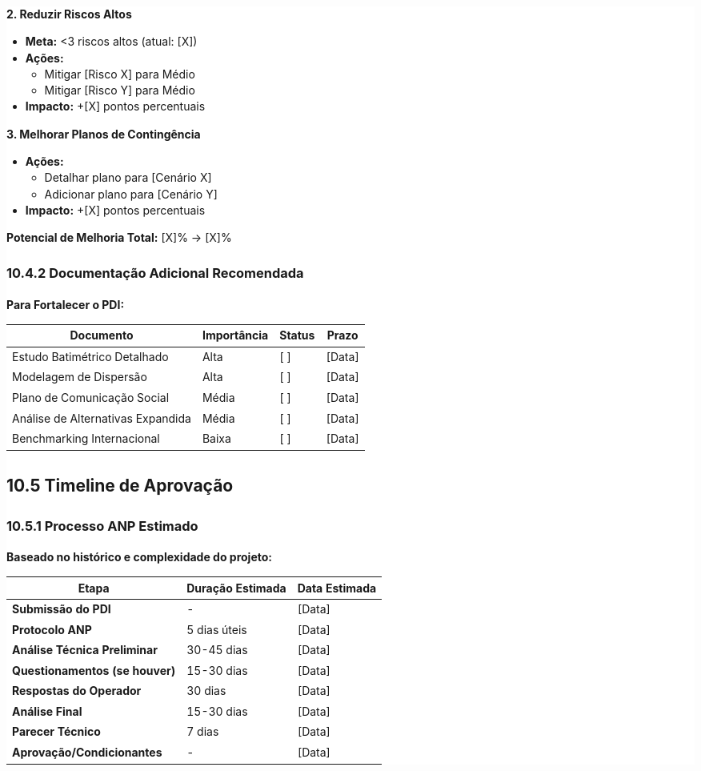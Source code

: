 **2. Reduzir Riscos Altos**
- **Meta:** <3 riscos altos (atual: [X])
- **Ações:**
  - Mitigar [Risco X] para Médio
  - Mitigar [Risco Y] para Médio
- **Impacto:** +[X] pontos percentuais

**3. Melhorar Planos de Contingência**
- **Ações:**
  - Detalhar plano para [Cenário X]
  - Adicionar plano para [Cenário Y]
- **Impacto:** +[X] pontos percentuais

**Potencial de Melhoria Total:** [X]% → [X]%

### 10.4.2 Documentação Adicional Recomendada

**Para Fortalecer o PDI:**

| Documento | Importância | Status | Prazo |
|-----------|-------------|--------|-------|
| Estudo Batimétrico Detalhado | Alta | [ ] | [Data] |
| Modelagem de Dispersão | Alta | [ ] | [Data] |
| Plano de Comunicação Social | Média | [ ] | [Data] |
| Análise de Alternativas Expandida | Média | [ ] | [Data] |
| Benchmarking Internacional | Baixa | [ ] | [Data] |

## 10.5 Timeline de Aprovação

### 10.5.1 Processo ANP Estimado

**Baseado no histórico e complexidade do projeto:**

| Etapa | Duração Estimada | Data Estimada |
|-------|------------------|---------------|
| **Submissão do PDI** | - | [Data] |
| **Protocolo ANP** | 5 dias úteis | [Data] |
| **Análise Técnica Preliminar** | 30-45 dias | [Data] |
| **Questionamentos (se houver)** | 15-30 dias | [Data] |
| **Respostas do Operador** | 30 dias | [Data] |
| **Análise Final** | 15-30 dias | [Data] |
| **Parecer Técnico** | 7 dias | [Data] |
| **Aprovação/Condicionantes** | - | [Data] |
